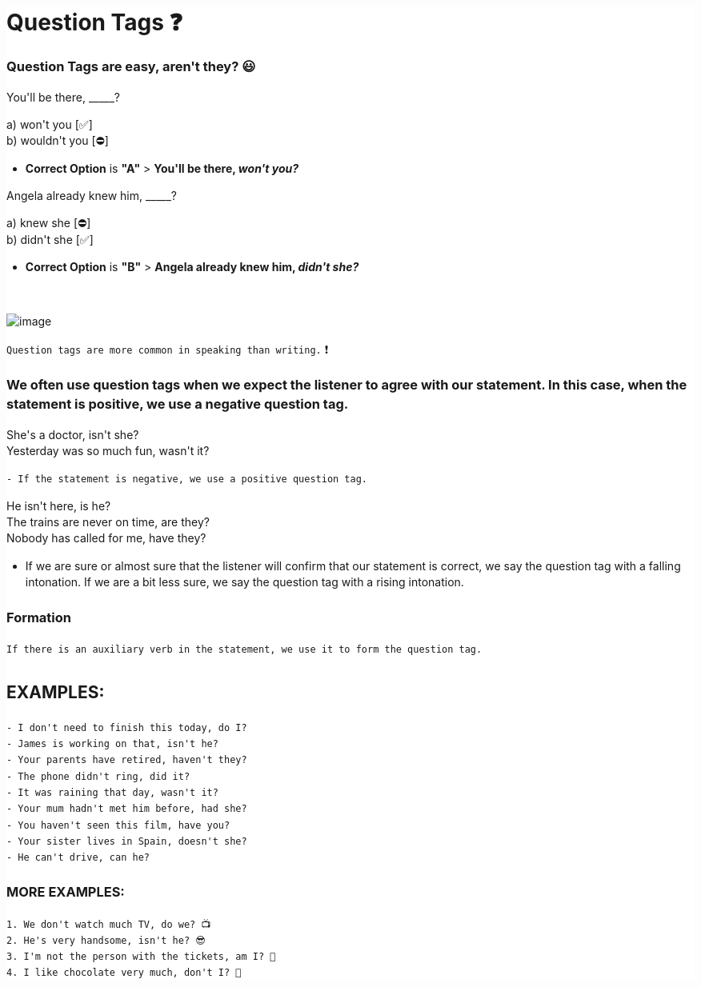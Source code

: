 
#  Question Tags ❓
### Question Tags are easy, aren't they? 😃

You'll be there, _____?

a) won't you  [✅] </br> 
b) wouldn't you [⛔]

- **Correct Option** is **"A"**  > **You'll be there, _won't you?_**

Angela already knew him, _____?

a) knew she   [⛔] </br> 
b) didn't she  [✅] </br> 

- **Correct Option** is **"B"**  > **Angela already knew him, _didn't she?_**

 </br> 
 
![image](https://github.com/mr-Ucar/2023-2024/assets/116120748/b1e55f26-ee9b-4e5e-8fe0-555fc25eea2f)

````Question tags are more common in speaking than writing.```` ❗

### We often use question tags when we expect the listener to agree with our statement. In this case, when the statement is positive, we use a negative question tag.

She's a doctor, isn't she? </br>
Yesterday was so much fun, wasn't it? </br>

````- If the statement is negative, we use a positive question tag. ````

He isn't here, is he? </br>
The trains are never on time, are they? </br>
Nobody has called for me, have they? </br>

- If we are sure or almost sure that the listener will confirm that our statement is correct, we say the question tag with a falling intonation. If we are a bit less sure, we say the question tag with a rising intonation.

### Formation
````If there is an auxiliary verb in the statement, we use it to form the question tag.````

## EXAMPLES:


```
- I don't need to finish this today, do I?
- James is working on that, isn't he?
- Your parents have retired, haven't they?
- The phone didn't ring, did it?
- It was raining that day, wasn't it?
- Your mum hadn't met him before, had she?
- You haven't seen this film, have you?
- Your sister lives in Spain, doesn't she?
- He can't drive, can he?
```


  
### MORE EXAMPLES: 
````
1. We don't watch much TV, do we? 📺
2. He's very handsome, isn't he? 😎
3. I'm not the person with the tickets, am I? 🎫
4. I like chocolate very much, don't I? 🍫